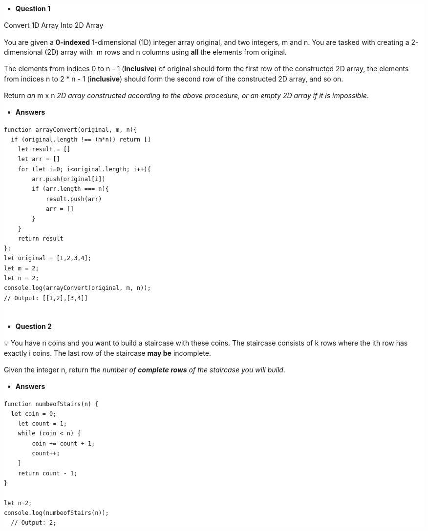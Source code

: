 #
* **Question 1**

Convert 1D Array Into 2D Array

You are given a **0-indexed** 1-dimensional (1D) integer array original, and two integers, m and n. You are tasked with creating a 2-dimensional (2D) array with  m rows and n columns using **all** the elements from original.

The elements from indices 0 to n - 1 (**inclusive**) of original should form the first row of the constructed 2D array, the elements from indices n to 2 * n - 1 (**inclusive**) should form the second row of the constructed 2D array, and so on.

Return *an* m x n *2D array constructed according to the above procedure, or an empty 2D array if it is impossible*.

* **Answers**

```
function arrayConvert(original, m, n){
  if (original.length !== (m*n)) return []
    let result = []
    let arr = []
    for (let i=0; i<original.length; i++){
        arr.push(original[i])
        if (arr.length === n){
            result.push(arr)
            arr = []
        }
    }
    return result
};
let original = [1,2,3,4];
let m = 2;
let n = 2;
console.log(arrayConvert(original, m, n));
// Output: [[1,2],[3,4]]

```

#
* **Question 2**

💡 You have n coins and you want to build a staircase with these coins. The staircase consists of k rows where the ith row has exactly i coins. The last row of the staircase **may be** incomplete.

Given the integer n, return *the number of **complete rows** of the staircase you will build*.


* **Answers**

```
function numbeofStairs(n) {
  let coin = 0;
    let count = 1;
    while (coin < n) {
        coin += count + 1;
        count++;
    }
    return count - 1;
}

let n=2;
console.log(numbeofStairs(n));
  // Output: 2;
```
